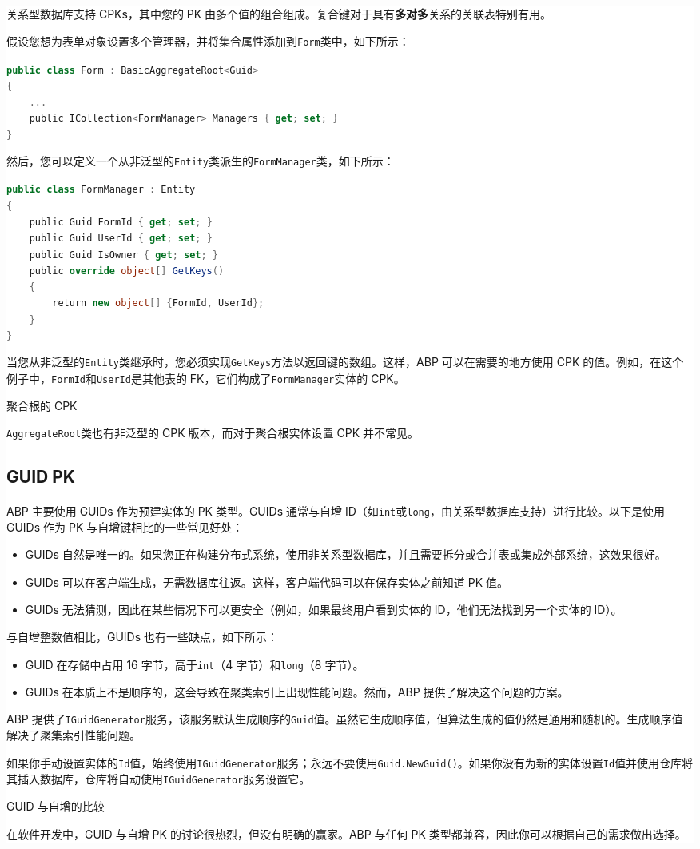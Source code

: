 关系型数据库支持 CPKs，其中您的 PK 由多个值的组合组成。复合键对于具有**多对多**关系的关联表特别有用。

假设您想为表单对象设置多个管理器，并将集合属性添加到`Form`类中，如下所示：

```cs
public class Form : BasicAggregateRoot<Guid>
{
    ...
    public ICollection<FormManager> Managers { get; set; }
}
```

然后，您可以定义一个从非泛型的`Entity`类派生的`FormManager`类，如下所示：

```cs
public class FormManager : Entity
{
    public Guid FormId { get; set; }
    public Guid UserId { get; set; }
    public Guid IsOwner { get; set; }
    public override object[] GetKeys()
    {
        return new object[] {FormId, UserId};
    }
}
```

当您从非泛型的`Entity`类继承时，您必须实现`GetKeys`方法以返回键的数组。这样，ABP 可以在需要的地方使用 CPK 的值。例如，在这个例子中，`FormId`和`UserId`是其他表的 FK，它们构成了`FormManager`实体的 CPK。

聚合根的 CPK

`AggregateRoot`类也有非泛型的 CPK 版本，而对于聚合根实体设置 CPK 并不常见。

## GUID PK

ABP 主要使用 GUIDs 作为预建实体的 PK 类型。GUIDs 通常与自增 ID（如`int`或`long`，由关系型数据库支持）进行比较。以下是使用 GUIDs 作为 PK 与自增键相比的一些常见好处：

+   GUIDs 自然是唯一的。如果您正在构建分布式系统，使用非关系型数据库，并且需要拆分或合并表或集成外部系统，这效果很好。

+   GUIDs 可以在客户端生成，无需数据库往返。这样，客户端代码可以在保存实体之前知道 PK 值。

+   GUIDs 无法猜测，因此在某些情况下可以更安全（例如，如果最终用户看到实体的 ID，他们无法找到另一个实体的 ID）。

与自增整数值相比，GUIDs 也有一些缺点，如下所示：

+   GUID 在存储中占用 16 字节，高于`int`（4 字节）和`long`（8 字节）。

+   GUIDs 在本质上不是顺序的，这会导致在聚类索引上出现性能问题。然而，ABP 提供了解决这个问题的方案。

ABP 提供了`IGuidGenerator`服务，该服务默认生成顺序的`Guid`值。虽然它生成顺序值，但算法生成的值仍然是通用和随机的。生成顺序值解决了聚集索引性能问题。

如果你手动设置实体的`Id`值，始终使用`IGuidGenerator`服务；永远不要使用`Guid.NewGuid()`。如果你没有为新的实体设置`Id`值并使用仓库将其插入数据库，仓库将自动使用`IGuidGenerator`服务设置它。

GUID 与自增的比较

在软件开发中，GUID 与自增 PK 的讨论很热烈，但没有明确的赢家。ABP 与任何 PK 类型都兼容，因此你可以根据自己的需求做出选择。

